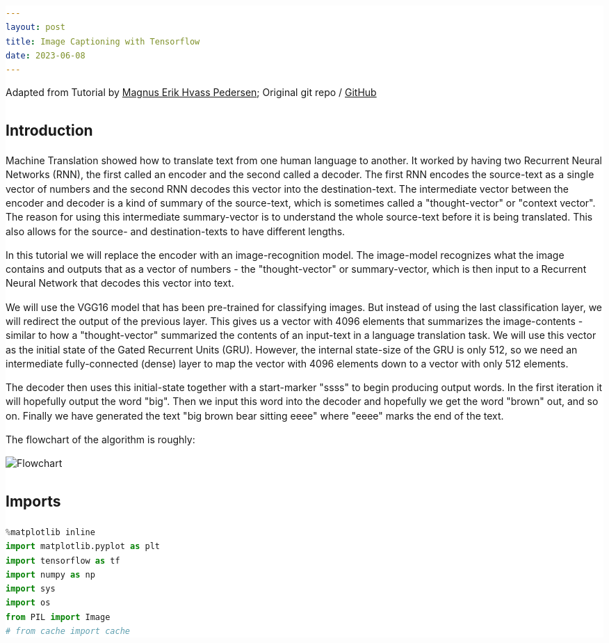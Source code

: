 ```yaml
---
layout: post
title: Image Captioning with Tensorflow
date: 2023-06-08
---
```

Adapted from Tutorial by [Magnus Erik Hvass Pedersen](http://www.hvass-labs.org/); Original git repo
/ [GitHub](https://github.com/Hvass-Labs/TensorFlow-Tutorials)

## Introduction

Machine Translation showed how to translate text from one human language to another. It worked by having two Recurrent Neural Networks (RNN), the first called an encoder and the second called a decoder. The first RNN encodes the source-text as a single vector of numbers and the second RNN decodes this vector into the destination-text. The intermediate vector between the encoder and decoder is a kind of summary of the source-text, which is sometimes called a "thought-vector" or "context vector". The reason for using this intermediate summary-vector is to understand the whole source-text before it is being translated. This also allows for the source- and destination-texts to have different lengths.

In this tutorial we will replace the encoder with an image-recognition model. The image-model recognizes what the image contains and outputs that as a vector of numbers - the "thought-vector" or summary-vector, which is then input to a Recurrent Neural Network that decodes this vector into text.

We will use the VGG16 model that has been pre-trained for classifying images. But instead of using the last classification layer, we will redirect the output of the previous layer. This gives us a vector with 4096 elements that summarizes the image-contents - similar to how a "thought-vector" summarized the contents of an input-text in a language translation task. We will use this vector as the initial state of the Gated Recurrent Units (GRU). However, the internal state-size of the GRU is only 512, so we need an intermediate fully-connected (dense) layer to map the vector with 4096 elements down to a vector with only 512 elements.

The decoder then uses this initial-state together with a start-marker "ssss" to begin producing output words. In the first iteration it will hopefully output the word "big". Then we input this word into the decoder and hopefully we get the word "brown" out, and so on. Finally we have generated the text "big brown bear sitting eeee" where "eeee" marks the end of the text.

The flowchart of the algorithm is roughly:

![Flowchart](https://github.com/Hvass-Labs/TensorFlow-Tutorials/blob/master/images/22_image_captioning_flowchart.png?raw=1)

## Imports


```python
%matplotlib inline
import matplotlib.pyplot as plt
import tensorflow as tf
import numpy as np
import sys
import os
from PIL import Image
# from cache import cache
```
